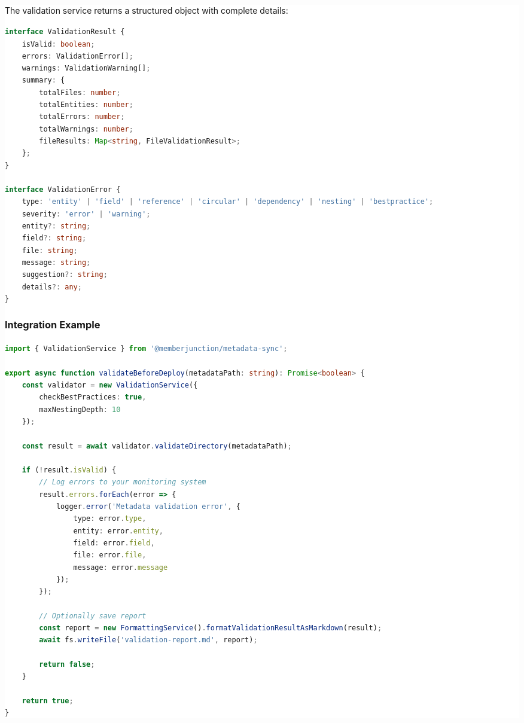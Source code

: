 The validation service returns a structured object with complete details:

```typescript
interface ValidationResult {
    isValid: boolean;
    errors: ValidationError[];
    warnings: ValidationWarning[];
    summary: {
        totalFiles: number;
        totalEntities: number;
        totalErrors: number;
        totalWarnings: number;
        fileResults: Map<string, FileValidationResult>;
    };
}

interface ValidationError {
    type: 'entity' | 'field' | 'reference' | 'circular' | 'dependency' | 'nesting' | 'bestpractice';
    severity: 'error' | 'warning';
    entity?: string;
    field?: string;
    file: string;
    message: string;
    suggestion?: string;
    details?: any;
}
```

### Integration Example

```typescript
import { ValidationService } from '@memberjunction/metadata-sync';

export async function validateBeforeDeploy(metadataPath: string): Promise<boolean> {
    const validator = new ValidationService({
        checkBestPractices: true,
        maxNestingDepth: 10
    });
    
    const result = await validator.validateDirectory(metadataPath);
    
    if (!result.isValid) {
        // Log errors to your monitoring system
        result.errors.forEach(error => {
            logger.error('Metadata validation error', {
                type: error.type,
                entity: error.entity,
                field: error.field,
                file: error.file,
                message: error.message
            });
        });
        
        // Optionally save report
        const report = new FormattingService().formatValidationResultAsMarkdown(result);
        await fs.writeFile('validation-report.md', report);
        
        return false;
    }
    
    return true;
}
```
